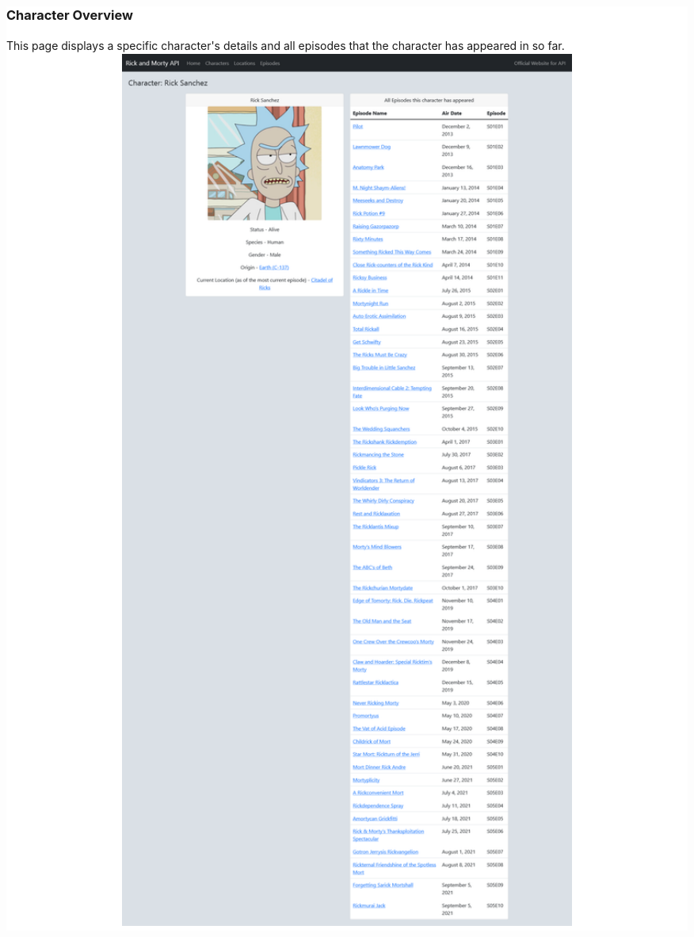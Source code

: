### Character Overview
This page displays a specific character's details and all episodes that the character has appeared in so far.
<img src="/Screenshots/Character Overview.png" width="100%">
